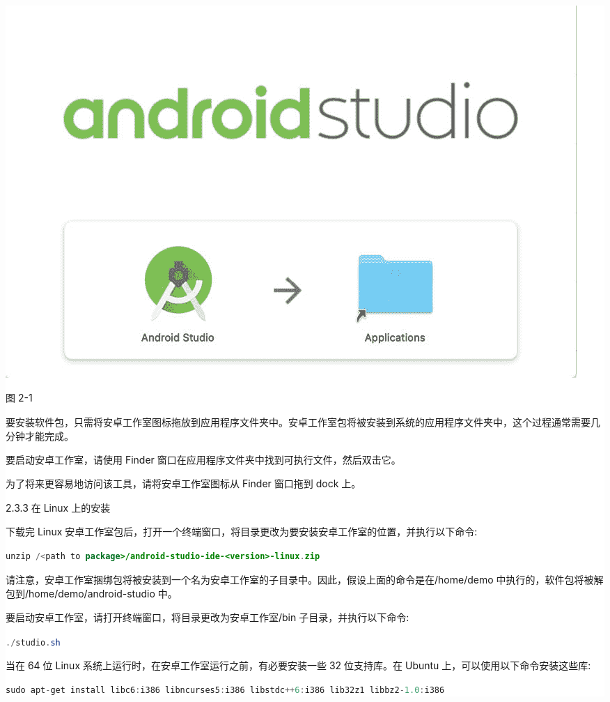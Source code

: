 ![](img/as_3.5_mac_install.jpg)

图 2-1

要安装软件包，只需将安卓工作室图标拖放到应用程序文件夹中。安卓工作室包将被安装到系统的应用程序文件夹中，这个过程通常需要几分钟才能完成。

要启动安卓工作室，请使用 Finder 窗口在应用程序文件夹中找到可执行文件，然后双击它。

为了将来更容易地访问该工具，请将安卓工作室图标从 Finder 窗口拖到 dock 上。

2.3.3 在 Linux 上的安装

下载完 Linux 安卓工作室包后，打开一个终端窗口，将目录更改为要安装安卓工作室的位置，并执行以下命令:

```java
unzip /<path to package>/android-studio-ide-<version>-linux.zip
```

请注意，安卓工作室捆绑包将被安装到一个名为安卓工作室的子目录中。因此，假设上面的命令是在/home/demo 中执行的，软件包将被解包到/home/demo/android-studio 中。

要启动安卓工作室，请打开终端窗口，将目录更改为安卓工作室/bin 子目录，并执行以下命令:

```java
./studio.sh
```

当在 64 位 Linux 系统上运行时，在安卓工作室运行之前，有必要安装一些 32 位支持库。在 Ubuntu 上，可以使用以下命令安装这些库:

```java
sudo apt-get install libc6:i386 libncurses5:i386 libstdc++6:i386 lib32z1 libbz2-1.0:i386
```
